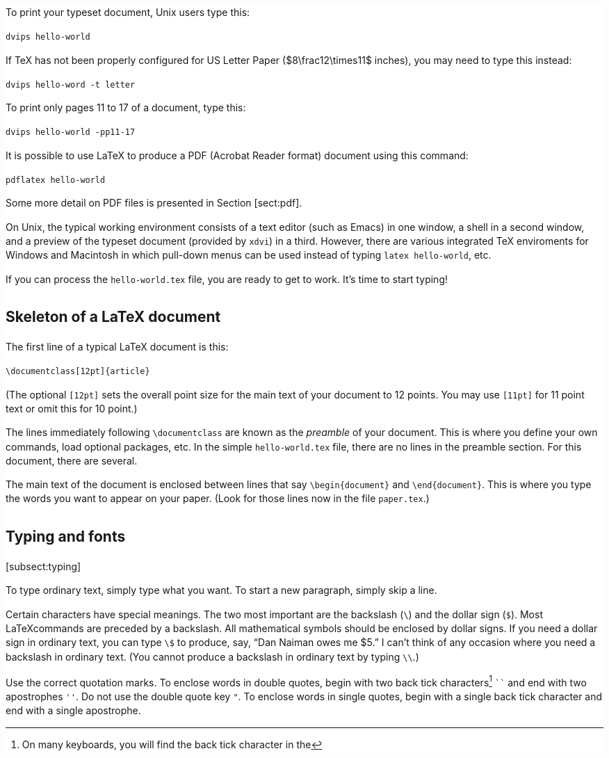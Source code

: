 To print your typeset document, Unix users type this:

    dvips hello-world

If TeX has not been properly configured for US Letter Paper
($8\frac12\times11$ inches), you may need to type this instead:

    dvips hello-word -t letter

To print only pages 11 to 17 of a document, type this:

    dvips hello-world -pp11-17

It is possible to use LaTeX to produce a PDF (Acrobat Reader format) document using this command:

    pdflatex hello-world

Some more detail on PDF files is presented in Section [sect:pdf].

On Unix, the typical working environment consists of a text editor (such as Emacs) in one window, a shell in a second window, and a preview of the typeset document (provided by `xdvi`) in a third. However, there are various integrated TeX enviroments for Windows and Macintosh in which pull-down menus can be used instead of typing `latex hello-world`, etc.

If you can process the `hello-world.tex` file, you are ready to get to work. It’s time to start typing!

## Skeleton of a LaTeX document

The first line of a typical LaTeX document is this:

    \documentclass[12pt]{article}

(The optional `[12pt]` sets the overall point size for the main text of your document to 12 points. You may use `[11pt]` for 11 point text or omit this for 10 point.)

The lines immediately following `\documentclass` are known as the
*preamble* of your document. This is where you define your own commands, load optional packages, etc. In the simple `hello-world.tex` file, there are no lines in the preamble section. For this document, there are several.

The main text of the document is enclosed between lines that say
`\begin{document}` and `\end{document}`. This is where you type the words you want to appear on your paper. (Look for those lines now in the file `paper.tex`.)

## Typing and fonts

[subsect:typing]

To type ordinary text, simply type what you want. To start a new paragraph, simply skip a line.

Certain characters have special meanings. The two most important are the backslash (`\`) and the dollar sign (`$`). Most LaTeXcommands are preceded by a backslash. All mathematical symbols should be enclosed by dollar signs. If you need a dollar sign in ordinary text, you can type
`\$` to produce, say, “Dan Naiman owes me \$5.” I can’t think of any occasion where you need a backslash in ordinary text. (You cannot produce a backslash in ordinary text by typing `\\`.)

Use the correct quotation marks. To enclose words in double quotes, begin with two back tick characters[^2] ``` `` ``` and end with two apostrophes `''`. Do not use the double quote key `"`. To enclose words in single quotes, begin with a single back tick character and end with a single apostrophe.


[^1]: Grant support listed here.
[^2]: On many keyboards, you will find the back tick character in the
[^3]: For example, text in a footnote is automatically typeset smaller
[^4]: This requires the `amsmath` package; see @amsldoc.
[^5]: You need the `amsthm` package for this; see @amsldoc and